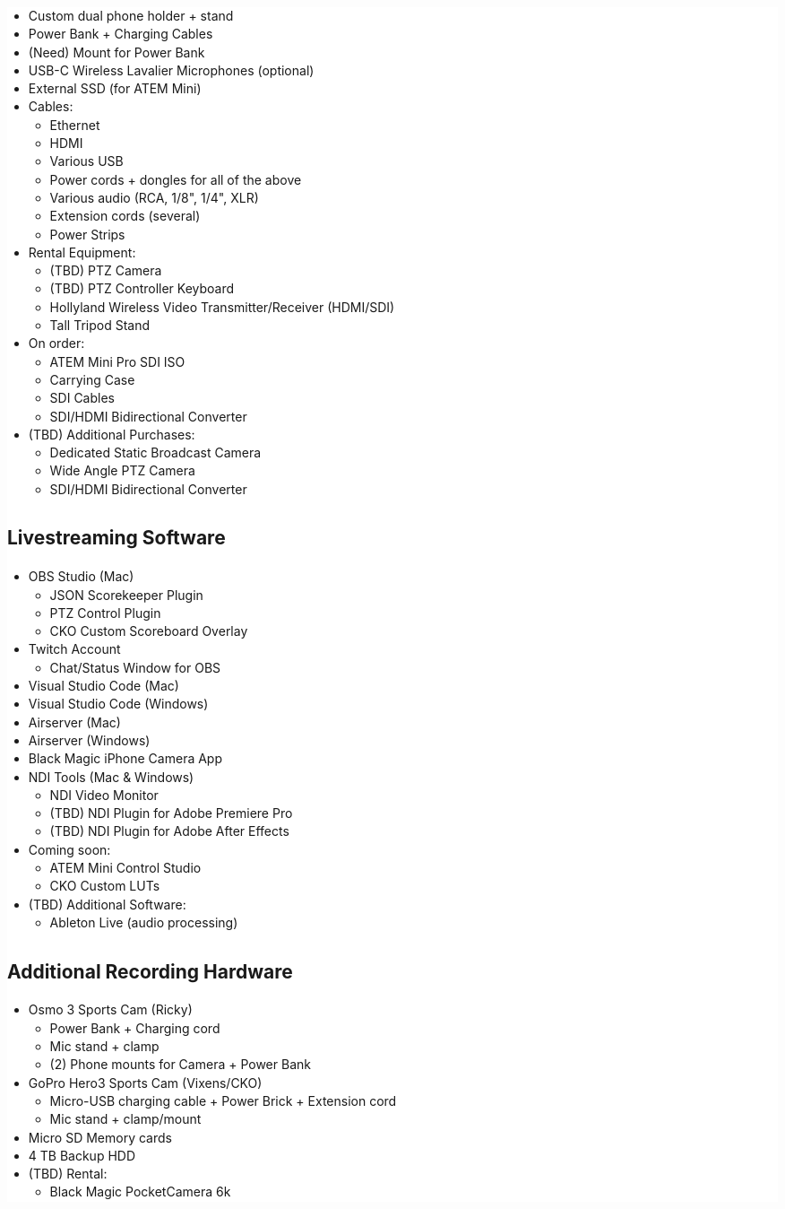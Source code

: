   - Custom dual phone holder + stand
  - Power Bank + Charging Cables
  - (Need) Mount for Power Bank
- USB-C Wireless Lavalier Microphones (optional)
- External SSD (for ATEM Mini)
- Cables:
  - Ethernet
  - HDMI
  - Various USB
  - Power cords + dongles for all of the above
  - Various audio (RCA, 1/8", 1/4", XLR)
  - Extension cords (several)
  - Power Strips
- Rental Equipment:
  - (TBD) PTZ Camera
  - (TBD) PTZ Controller Keyboard
  - Hollyland Wireless Video Transmitter/Receiver (HDMI/SDI)
  - Tall Tripod Stand
- On order:
  - ATEM Mini Pro SDI ISO
  - Carrying Case
  - SDI Cables
  - SDI/HDMI Bidirectional Converter
- (TBD) Additional Purchases:
  - Dedicated Static Broadcast Camera
  - Wide Angle PTZ Camera
  - SDI/HDMI Bidirectional Converter

## Livestreaming Software
- OBS Studio (Mac)
  - JSON Scorekeeper Plugin
  - PTZ Control Plugin
  - CKO Custom Scoreboard Overlay
- Twitch Account
  - Chat/Status Window for OBS
- Visual Studio Code (Mac)
- Visual Studio Code (Windows)
- Airserver (Mac)
- Airserver (Windows)
- Black Magic iPhone Camera App
- NDI Tools (Mac & Windows)
  - NDI Video Monitor
  - (TBD) NDI Plugin for Adobe Premiere Pro
  - (TBD) NDI Plugin for Adobe After Effects
- Coming soon:
  - ATEM Mini Control Studio
  - CKO Custom LUTs
- (TBD) Additional Software:
  - Ableton Live (audio processing)

## Additional Recording Hardware
- Osmo 3 Sports Cam (Ricky)
  - Power Bank + Charging cord
  - Mic stand + clamp
  - (2) Phone mounts for Camera + Power Bank
- GoPro Hero3 Sports Cam (Vixens/CKO)
  - Micro-USB charging cable + Power Brick + Extension cord
  - Mic stand + clamp/mount
- Micro SD Memory cards
- 4 TB Backup HDD
- (TBD) Rental:
  - Black Magic PocketCamera 6k